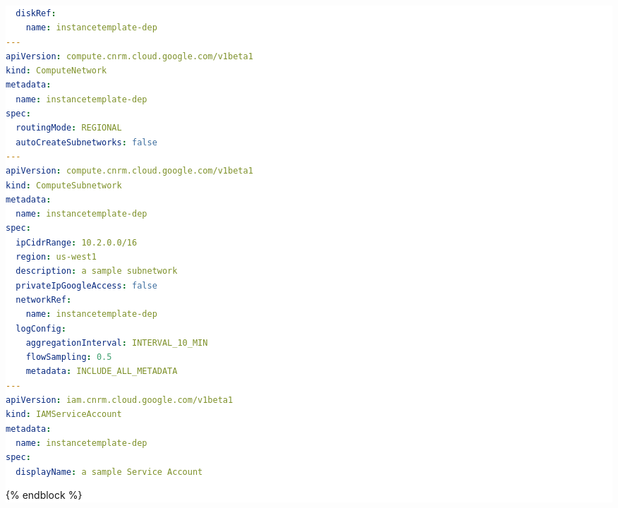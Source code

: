 ```yaml
  diskRef:
    name: instancetemplate-dep
---
apiVersion: compute.cnrm.cloud.google.com/v1beta1
kind: ComputeNetwork
metadata:
  name: instancetemplate-dep
spec:
  routingMode: REGIONAL
  autoCreateSubnetworks: false
---
apiVersion: compute.cnrm.cloud.google.com/v1beta1
kind: ComputeSubnetwork
metadata:
  name: instancetemplate-dep
spec:
  ipCidrRange: 10.2.0.0/16
  region: us-west1
  description: a sample subnetwork
  privateIpGoogleAccess: false
  networkRef:
    name: instancetemplate-dep
  logConfig:
    aggregationInterval: INTERVAL_10_MIN
    flowSampling: 0.5
    metadata: INCLUDE_ALL_METADATA
---
apiVersion: iam.cnrm.cloud.google.com/v1beta1
kind: IAMServiceAccount
metadata:
  name: instancetemplate-dep
spec:
  displayName: a sample Service Account
```


{% endblock %}